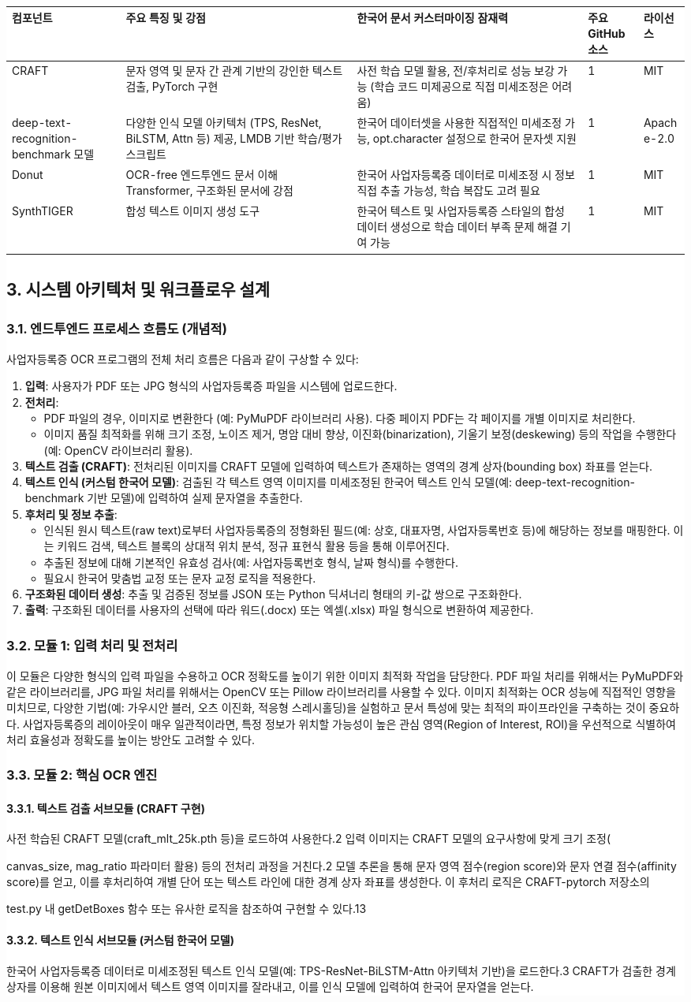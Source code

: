 | 컴포넌트 | 주요 특징 및 강점 | 한국어 문서 커스터마이징 잠재력 | 주요 GitHub 소스 | 라이선스 |
| :---- | :---- | :---- | :---- | :---- |
| CRAFT | 문자 영역 및 문자 간 관계 기반의 강인한 텍스트 검출, PyTorch 구현 | 사전 학습 모델 활용, 전/후처리로 성능 보강 가능 (학습 코드 미제공으로 직접 미세조정은 어려움) | 1 | MIT |
| deep-text-recognition-benchmark 모델 | 다양한 인식 모델 아키텍처 (TPS, ResNet, BiLSTM, Attn 등) 제공, LMDB 기반 학습/평가 스크립트 | 한국어 데이터셋을 사용한 직접적인 미세조정 가능, opt.character 설정으로 한국어 문자셋 지원 | 1 | Apache-2.0 |
| Donut | OCR-free 엔드투엔드 문서 이해 Transformer, 구조화된 문서에 강점 | 한국어 사업자등록증 데이터로 미세조정 시 정보 직접 추출 가능성, 학습 복잡도 고려 필요 | 1 | MIT |
| SynthTIGER | 합성 텍스트 이미지 생성 도구 | 한국어 텍스트 및 사업자등록증 스타일의 합성 데이터 생성으로 학습 데이터 부족 문제 해결 기여 가능 | 1 | MIT |

## **3\. 시스템 아키텍처 및 워크플로우 설계**

### **3.1. 엔드투엔드 프로세스 흐름도 (개념적)**

사업자등록증 OCR 프로그램의 전체 처리 흐름은 다음과 같이 구상할 수 있다:

1. **입력**: 사용자가 PDF 또는 JPG 형식의 사업자등록증 파일을 시스템에 업로드한다.  
2. **전처리**:  
   * PDF 파일의 경우, 이미지로 변환한다 (예: PyMuPDF 라이브러리 사용). 다중 페이지 PDF는 각 페이지를 개별 이미지로 처리한다.  
   * 이미지 품질 최적화를 위해 크기 조정, 노이즈 제거, 명암 대비 향상, 이진화(binarization), 기울기 보정(deskewing) 등의 작업을 수행한다 (예: OpenCV 라이브러리 활용).  
3. **텍스트 검출 (CRAFT)**: 전처리된 이미지를 CRAFT 모델에 입력하여 텍스트가 존재하는 영역의 경계 상자(bounding box) 좌표를 얻는다.  
4. **텍스트 인식 (커스텀 한국어 모델)**: 검출된 각 텍스트 영역 이미지를 미세조정된 한국어 텍스트 인식 모델(예: deep-text-recognition-benchmark 기반 모델)에 입력하여 실제 문자열을 추출한다.  
5. **후처리 및 정보 추출**:  
   * 인식된 원시 텍스트(raw text)로부터 사업자등록증의 정형화된 필드(예: 상호, 대표자명, 사업자등록번호 등)에 해당하는 정보를 매핑한다. 이는 키워드 검색, 텍스트 블록의 상대적 위치 분석, 정규 표현식 활용 등을 통해 이루어진다.  
   * 추출된 정보에 대해 기본적인 유효성 검사(예: 사업자등록번호 형식, 날짜 형식)를 수행한다.  
   * 필요시 한국어 맞춤법 교정 또는 문자 교정 로직을 적용한다.  
6. **구조화된 데이터 생성**: 추출 및 검증된 정보를 JSON 또는 Python 딕셔너리 형태의 키-값 쌍으로 구조화한다.  
7. **출력**: 구조화된 데이터를 사용자의 선택에 따라 워드(.docx) 또는 엑셀(.xlsx) 파일 형식으로 변환하여 제공한다.

### **3.2. 모듈 1: 입력 처리 및 전처리**

이 모듈은 다양한 형식의 입력 파일을 수용하고 OCR 정확도를 높이기 위한 이미지 최적화 작업을 담당한다. PDF 파일 처리를 위해서는 PyMuPDF와 같은 라이브러리를, JPG 파일 처리를 위해서는 OpenCV 또는 Pillow 라이브러리를 사용할 수 있다. 이미지 최적화는 OCR 성능에 직접적인 영향을 미치므로, 다양한 기법(예: 가우시안 블러, 오츠 이진화, 적응형 스레시홀딩)을 실험하고 문서 특성에 맞는 최적의 파이프라인을 구축하는 것이 중요하다. 사업자등록증의 레이아웃이 매우 일관적이라면, 특정 정보가 위치할 가능성이 높은 관심 영역(Region of Interest, ROI)을 우선적으로 식별하여 처리 효율성과 정확도를 높이는 방안도 고려할 수 있다.

### **3.3. 모듈 2: 핵심 OCR 엔진**

#### **3.3.1. 텍스트 검출 서브모듈 (CRAFT 구현)**

사전 학습된 CRAFT 모델(craft\_mlt\_25k.pth 등)을 로드하여 사용한다.2 입력 이미지는 CRAFT 모델의 요구사항에 맞게 크기 조정(

canvas\_size, mag\_ratio 파라미터 활용) 등의 전처리 과정을 거친다.2 모델 추론을 통해 문자 영역 점수(region score)와 문자 연결 점수(affinity score)를 얻고, 이를 후처리하여 개별 단어 또는 텍스트 라인에 대한 경계 상자 좌표를 생성한다. 이 후처리 로직은 CRAFT-pytorch 저장소의

test.py 내 getDetBoxes 함수 또는 유사한 로직을 참조하여 구현할 수 있다.13

#### **3.3.2. 텍스트 인식 서브모듈 (커스텀 한국어 모델)**

한국어 사업자등록증 데이터로 미세조정된 텍스트 인식 모델(예: TPS-ResNet-BiLSTM-Attn 아키텍처 기반)을 로드한다.3 CRAFT가 검출한 경계 상자를 이용해 원본 이미지에서 텍스트 영역 이미지를 잘라내고, 이를 인식 모델에 입력하여 한국어 문자열을 얻는다.
